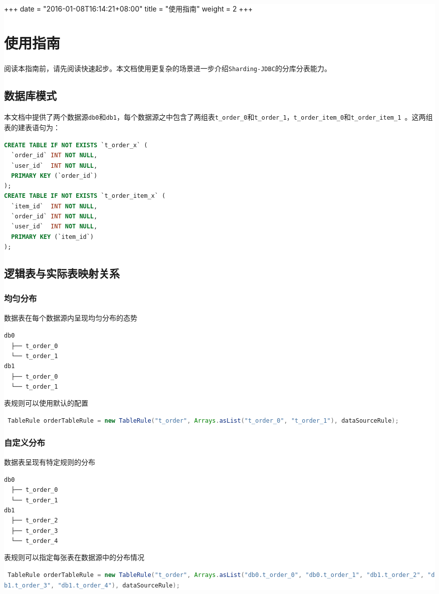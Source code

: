 +++
date = "2016-01-08T16:14:21+08:00"
title = "使用指南"
weight = 2
+++

# 使用指南
阅读本指南前，请先阅读快速起步。本文档使用更复杂的场景进一步介绍`Sharding-JDBC`的分库分表能力。
## 数据库模式
本文档中提供了两个数据源`db0`和`db1`，每个数据源之中包含了两组表`t_order_0`和`t_order_1`，`t_order_item_0`和`t_order_item_1 `。这两组表的建表语句为：
```sql
CREATE TABLE IF NOT EXISTS `t_order_x` (
  `order_id` INT NOT NULL,
  `user_id`  INT NOT NULL,
  PRIMARY KEY (`order_id`)
);
CREATE TABLE IF NOT EXISTS `t_order_item_x` (
  `item_id`  INT NOT NULL,
  `order_id` INT NOT NULL,
  `user_id`  INT NOT NULL,
  PRIMARY KEY (`item_id`)
);
```
## 逻辑表与实际表映射关系
### 均匀分布
数据表在每个数据源内呈现均匀分布的态势
```
db0
  ├── t_order_0 
  └── t_order_1 
db1
  ├── t_order_0 
  └── t_order_1
```
表规则可以使用默认的配置
```java
 TableRule orderTableRule = new TableRule("t_order", Arrays.asList("t_order_0", "t_order_1"), dataSourceRule);
```
### 自定义分布
数据表呈现有特定规则的分布
```
db0
  ├── t_order_0 
  └── t_order_1 
db1
  ├── t_order_2
  ├── t_order_3
  └── t_order_4
```
表规则可以指定每张表在数据源中的分布情况
```java
 TableRule orderTableRule = new TableRule("t_order", Arrays.asList("db0.t_order_0", "db0.t_order_1", "db1.t_order_2", "db1.t_order_3", "db1.t_order_4"), dataSourceRule);
```
